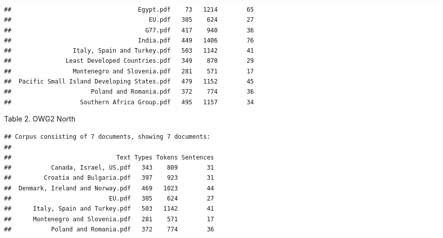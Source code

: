     ##                                   Egypt.pdf    73   1214        65
    ##                                      EU.pdf   305    624        27
    ##                                     G77.pdf   417    940        36
    ##                                   India.pdf   449   1406        76
    ##                 Italy, Spain and Turkey.pdf   503   1142        41
    ##               Least Developed Countries.pdf   349    870        29
    ##                 Montenegro and Slovenia.pdf   281    571        17
    ##  Pacific Small Island Developing States.pdf   479   1152        45
    ##                      Poland and Romania.pdf   372    774        36
    ##                   Southern Africa Group.pdf   495   1157        34

Table 2. OWG2 North

    ## Corpus consisting of 7 documents, showing 7 documents:
    ## 
    ##                             Text Types Tokens Sentences
    ##           Canada, Israel, US.pdf   343    809        31
    ##         Croatia and Bulgaria.pdf   397    923        31
    ##  Denmark, Ireland and Norway.pdf   469   1023        44
    ##                           EU.pdf   305    624        27
    ##      Italy, Spain and Turkey.pdf   503   1142        41
    ##      Montenegro and Slovenia.pdf   281    571        17
    ##           Poland and Romania.pdf   372    774        36
